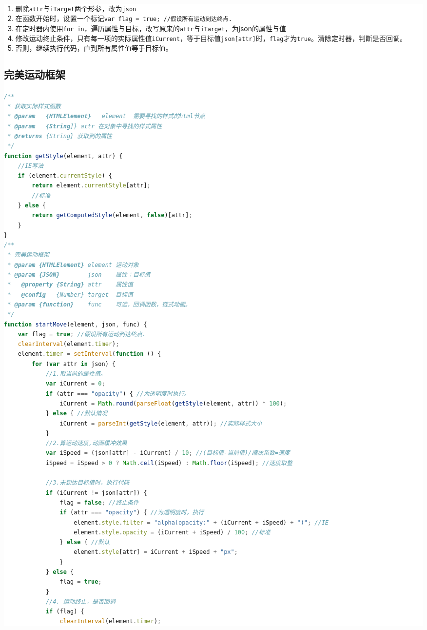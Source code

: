 1. 删除`attr`与`iTarget`两个形参，改为`json`
2. 在函数开始时，设置一个标记`var flag = true; //假设所有运动到达终点.`
2. 在定时器内使用`for in`，遍历属性与目标，改写原来的`attr`与`iTarget`，为json的属性与值
3. 修改运动终止条件，只有每一项的实际属性值`iCurrent`，等于目标值`json[attr]`时，`flag`才为`true`。清除定时器，判断是否回调。
4. 否则，继续执行代码，直到所有属性值等于目标值。



## 完美运动框架 
``` javascript
/**
 * 获取实际样式函数
 * @param   {HTMLElement}   element  需要寻找的样式的html节点
 * @param   {String]} attr 在对象中寻找的样式属性
 * @returns {String} 获取到的属性
 */
function getStyle(element, attr) {
    //IE写法
    if (element.currentStyle) {
        return element.currentStyle[attr];
        //标准
    } else {
        return getComputedStyle(element, false)[attr];
    }
}
/**
 * 完美运动框架
 * @param {HTMLElement} element 运动对象
 * @param {JSON}        json    属性：目标值      
 *   @property {String} attr    属性值
 *   @config   {Number} target  目标值
 * @param {function}    func    可选，回调函数，链式动画。
 */
function startMove(element, json, func) {
    var flag = true; //假设所有运动到达终点.
    clearInterval(element.timer);
    element.timer = setInterval(function () {
        for (var attr in json) {
            //1.取当前的属性值。
            var iCurrent = 0;
            if (attr === "opacity") { //为透明度时执行。
                iCurrent = Math.round(parseFloat(getStyle(element, attr)) * 100);
            } else { //默认情况
                iCurrent = parseInt(getStyle(element, attr)); //实际样式大小
            }
            //2.算运动速度,动画缓冲效果
            var iSpeed = (json[attr] - iCurrent) / 10; //(目标值-当前值)/缩放系数=速度
            iSpeed = iSpeed > 0 ? Math.ceil(iSpeed) : Math.floor(iSpeed); //速度取整

            //3.未到达目标值时，执行代码 
            if (iCurrent != json[attr]) {
                flag = false; //终止条件
                if (attr === "opacity") { //为透明度时，执行
                    element.style.filter = "alpha(opacity:" + (iCurrent + iSpeed) + ")"; //IE
                    element.style.opacity = (iCurrent + iSpeed) / 100; //标准
                } else { //默认
                    element.style[attr] = iCurrent + iSpeed + "px";
                }
            } else {
                flag = true;
            }
            //4. 运动终止，是否回调
            if (flag) {
                clearInterval(element.timer);
```